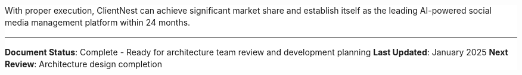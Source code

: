 With proper execution, ClientNest can achieve significant market share and establish itself as the leading AI-powered social media management platform within 24 months.

---

**Document Status**: Complete - Ready for architecture team review and development planning
**Last Updated**: January 2025
**Next Review**: Architecture design completion